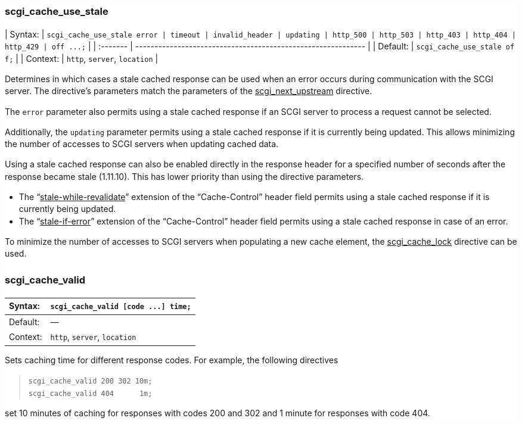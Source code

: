 

### scgi_cache_use_stale

| Syntax:  | `scgi_cache_use_stale error | timeout | invalid_header | updating | http_500 | http_503 | http_403 | http_404 | http_429 | off ...;` |
| :------- | ------------------------------------------------------------ |
| Default: | `scgi_cache_use_stale off;`                                  |
| Context: | `http`, `server`, `location`                                 |

Determines in which cases a stale cached response can be used when an error occurs during communication with the SCGI server. The directive’s parameters match the parameters of the [scgi_next_upstream](https://nginx.org/en/docs/http/ngx_http_scgi_module.html#scgi_next_upstream) directive.

The `error` parameter also permits using a stale cached response if an SCGI server to process a request cannot be selected.



Additionally, the `updating` parameter permits using a stale cached response if it is currently being updated. This allows minimizing the number of accesses to SCGI servers when updating cached data.

Using a stale cached response can also be enabled directly in the response header for a specified number of seconds after the response became stale (1.11.10). This has lower priority than using the directive parameters.

- The “[stale-while-revalidate](https://datatracker.ietf.org/doc/html/rfc5861#section-3)” extension of the “Cache-Control” header field permits using a stale cached response if it is currently being updated.
- The “[stale-if-error](https://datatracker.ietf.org/doc/html/rfc5861#section-4)” extension of the “Cache-Control” header field permits using a stale cached response in case of an error.



To minimize the number of accesses to SCGI servers when populating a new cache element, the [scgi_cache_lock](https://nginx.org/en/docs/http/ngx_http_scgi_module.html#scgi_cache_lock) directive can be used.



### scgi_cache_valid

| Syntax:  | `scgi_cache_valid [code ...] time;` |
| :------- | ----------------------------------- |
| Default: | —                                   |
| Context: | `http`, `server`, `location`        |

Sets caching time for different response codes. For example, the following directives

> ```
> scgi_cache_valid 200 302 10m;
> scgi_cache_valid 404      1m;
> ```

set 10 minutes of caching for responses with codes 200 and 302 and 1 minute for responses with code 404.
